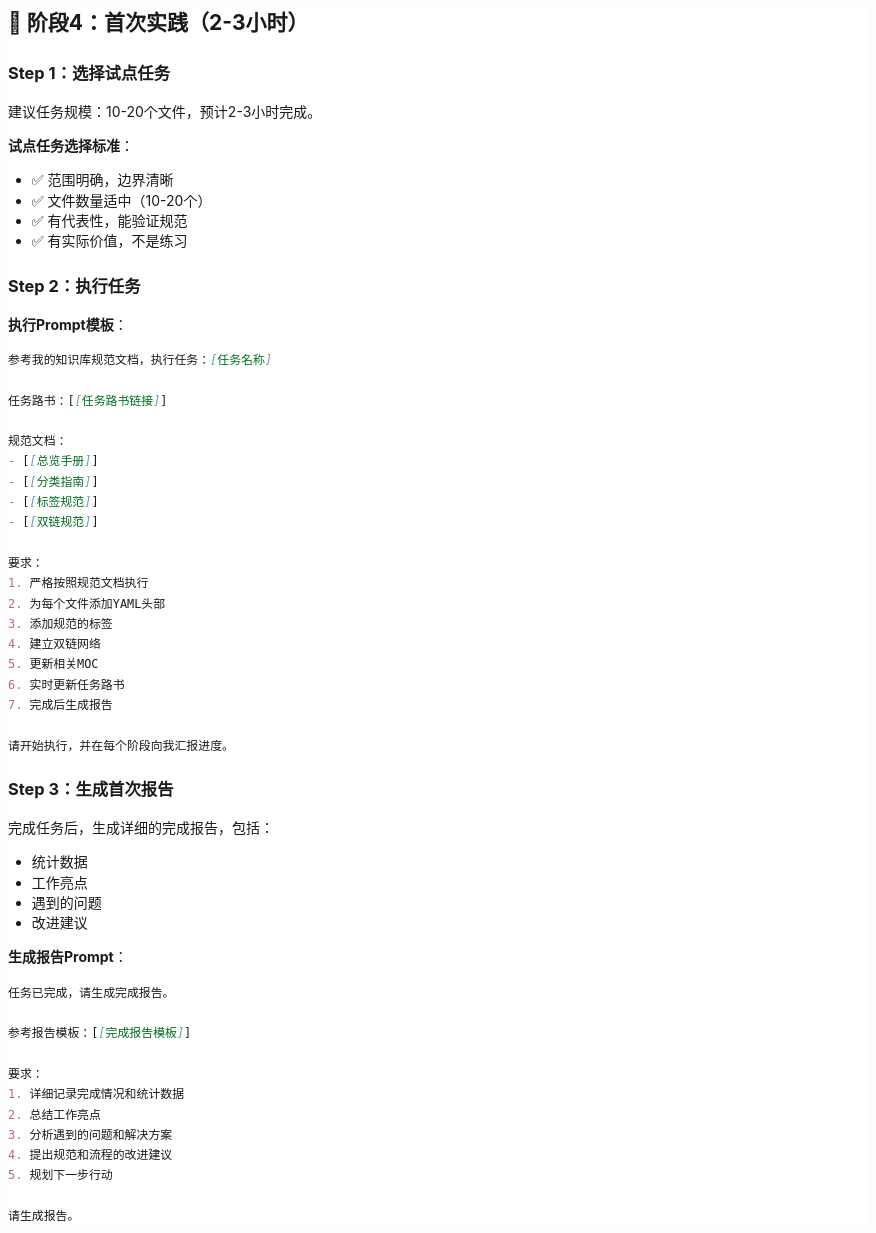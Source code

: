 
## 🎯 阶段4：首次实践（2-3小时）

### Step 1：选择试点任务

建议任务规模：10-20个文件，预计2-3小时完成。

**试点任务选择标准**：
- ✅ 范围明确，边界清晰
- ✅ 文件数量适中（10-20个）
- ✅ 有代表性，能验证规范
- ✅ 有实际价值，不是练习

### Step 2：执行任务

**执行Prompt模板**：

```markdown
参考我的知识库规范文档，执行任务：[任务名称]

任务路书：[[任务路书链接]]

规范文档：
- [[总览手册]]
- [[分类指南]]
- [[标签规范]]
- [[双链规范]]

要求：
1. 严格按照规范文档执行
2. 为每个文件添加YAML头部
3. 添加规范的标签
4. 建立双链网络
5. 更新相关MOC
6. 实时更新任务路书
7. 完成后生成报告

请开始执行，并在每个阶段向我汇报进度。
```

### Step 3：生成首次报告

完成任务后，生成详细的完成报告，包括：
- 统计数据
- 工作亮点
- 遇到的问题
- 改进建议

**生成报告Prompt**：

```markdown
任务已完成，请生成完成报告。

参考报告模板：[[完成报告模板]]

要求：
1. 详细记录完成情况和统计数据
2. 总结工作亮点
3. 分析遇到的问题和解决方案
4. 提出规范和流程的改进建议
5. 规划下一步行动

请生成报告。
```
